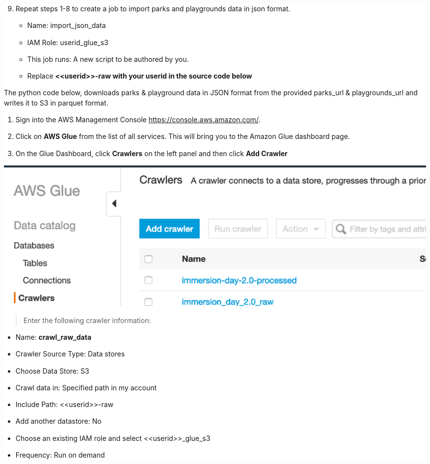 9.  Repeat steps 1-8 to create a job to import parks and playgrounds
    data in json format.

    -   Name: import\_json\_data

    -   IAM Role: userid\_glue\_s3

    -   This job runs: A new script to be authored by you.

    -   Replace **\<\<userid\>\>-raw with your userid in the source
        code below**

The python code below, downloads parks & playground data in JSON format
from the provided parks\_url & playgrounds\_url and writes it to S3 in
parquet format.


1.  Sign into the AWS Management Console
    <https://console.aws.amazon.com/>.

2.  Click on **AWS Glue** from the list of all services. This will bring
    you to the Amazon Glue dashboard page.

3.  On the Glue Dashboard, click **Crawlers** on the left panel and then
    click **Add Crawler**

![](media/image6.png)

> Enter the following crawler information:

-   Name: **crawl\_raw\_data**

-   Crawler Source Type: Data stores

-   Choose Data Store: S3

-   Crawl data in: Specified path in my account

-   Include Path: \<\<userid\>\>-raw

-   Add another datastore: No

-   Choose an existing IAM role and select \<\<userid\>\>\_glue\_s3

-   Frequency: Run on demand
